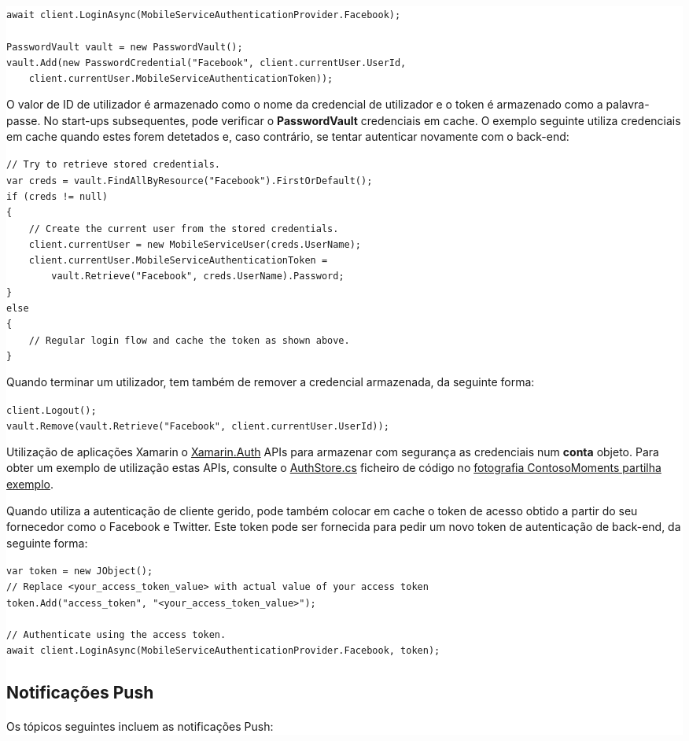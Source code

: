 ```
await client.LoginAsync(MobileServiceAuthenticationProvider.Facebook);

PasswordVault vault = new PasswordVault();
vault.Add(new PasswordCredential("Facebook", client.currentUser.UserId,
    client.currentUser.MobileServiceAuthenticationToken));
```

O valor de ID de utilizador é armazenado como o nome da credencial de utilizador e o token é armazenado como a palavra-passe. No start-ups subsequentes, pode verificar o **PasswordVault** credenciais em cache. O exemplo seguinte utiliza credenciais em cache quando estes forem detetados e, caso contrário, se tentar autenticar novamente com o back-end:

```
// Try to retrieve stored credentials.
var creds = vault.FindAllByResource("Facebook").FirstOrDefault();
if (creds != null)
{
    // Create the current user from the stored credentials.
    client.currentUser = new MobileServiceUser(creds.UserName);
    client.currentUser.MobileServiceAuthenticationToken =
        vault.Retrieve("Facebook", creds.UserName).Password;
}
else
{
    // Regular login flow and cache the token as shown above.
}
```

Quando terminar um utilizador, tem também de remover a credencial armazenada, da seguinte forma:

```
client.Logout();
vault.Remove(vault.Retrieve("Facebook", client.currentUser.UserId));
```

Utilização de aplicações Xamarin o [Xamarin.Auth] APIs para armazenar com segurança as credenciais num **conta** objeto. Para obter um exemplo de utilização estas APIs, consulte o [AuthStore.cs] ficheiro de código no [fotografia ContosoMoments partilha exemplo](https://github.com/azure-appservice-samples/ContosoMoments).

Quando utiliza a autenticação de cliente gerido, pode também colocar em cache o token de acesso obtido a partir do seu fornecedor como o Facebook e Twitter. Este token pode ser fornecida para pedir um novo token de autenticação de back-end, da seguinte forma:

```
var token = new JObject();
// Replace <your_access_token_value> with actual value of your access token
token.Add("access_token", "<your_access_token_value>");

// Authenticate using the access token.
await client.LoginAsync(MobileServiceAuthenticationProvider.Facebook, token);
```

## <a name="pushnotifications"></a>Notificações Push
Os tópicos seguintes incluem as notificações Push:


[1]: app-service-mobile-windows-store-dotnet-get-started.md
[2]: app-service-mobile-dotnet-backend-how-to-use-server-sdk.md
[3]: app-service-mobile-node-backend-how-to-use-server-sdk.md
[4]: https://msdn.microsoft.com/en-us/library/azure/mt419521(v=azure.10).aspx
[5]: https://github.com/Azure-Samples
[6]: http://www.newtonsoft.com/json/help/html/Properties_T_Newtonsoft_Json_JsonPropertyAttribute.htm
[7]: app-service-mobile-dotnet-backend-how-to-use-server-sdk.md#define-table-controller
[8]: app-service-mobile-node-backend-how-to-use-server-sdk.md#TableOperations
[9]: https://www.nuget.org/packages/Microsoft.Azure.Mobile.Client/
[10]: http://www.symbolsource.org/
[11]: http://www.symbolsource.org/Public/Wiki/Using
[12]: https://msdn.microsoft.com/en-us/library/azure/microsoft.windowsazure.mobileservices.mobileserviceclient(v=azure.10).aspx
[Add authentication to your app (Adicionar autenticação à sua aplicação)]: app-service-mobile-windows-store-dotnet-get-started-users.md
[Offline sincronização de dados no Azure Mobile Apps]: app-service-mobile-offline-data-sync.md
[adicionar notificações push à sua aplicação]: app-service-mobile-windows-store-dotnet-get-started-push.md
[registar a sua aplicação para utilizar um início de sessão de conta Microsoft]: ../app-service/app-service-mobile-how-to-configure-microsoft-authentication.md
[como configurar o serviço de aplicações para início de sessão do Active Directory]: ../app-service/app-service-mobile-how-to-configure-active-directory-authentication.md
[MobileServiceCollection]: https://msdn.microsoft.com/en-us/library/azure/dn250636(v=azure.10).aspx
[MobileServiceIncrementalLoadingCollection]: https://msdn.microsoft.com/en-us/library/azure/dn268408(v=azure.10).aspx
[MobileServiceAuthenticationProvider]: http://msdn.microsoft.com/library/windowsazure/microsoft.windowsazure.mobileservices.mobileserviceauthenticationprovider(v=azure.10).aspx
[MobileServiceUser]: http://msdn.microsoft.com/library/windowsazure/microsoft.windowsazure.mobileservices.mobileserviceuser(v=azure.10).aspx
[MobileServiceAuthenticationToken]: http://msdn.microsoft.com/library/windowsazure/microsoft.windowsazure.mobileservices.mobileserviceuser.mobileserviceauthenticationtoken(v=azure.10).aspx
[GetTable]: https://msdn.microsoft.com/en-us/library/azure/jj554275(v=azure.10).aspx
[cria uma referência a uma tabela sem tipo]: https://msdn.microsoft.com/en-us/library/azure/jj554278(v=azure.10).aspx
[DeleteAsync]: https://msdn.microsoft.com/en-us/library/azure/dn296407(v=azure.10).aspx
[IncludeTotalCount]: https://msdn.microsoft.com/en-us/library/azure/dn250560(v=azure.10).aspx
[InsertAsync]: https://msdn.microsoft.com/en-us/library/azure/dn296400(v=azure.10).aspx
[InvokeApiAsync]: https://msdn.microsoft.com/en-us/library/azure/dn268343(v=azure.10).aspx
[LoginAsync]: https://msdn.microsoft.com/en-us/library/azure/dn296411(v=azure.10).aspx
[LookupAsync]: https://msdn.microsoft.com/en-us/library/azure/jj871654(v=azure.10).aspx
[OrderBy]: https://msdn.microsoft.com/en-us/library/azure/dn250572(v=azure.10).aspx
[OrderByDescending]: https://msdn.microsoft.com/en-us/library/azure/dn250568(v=azure.10).aspx
[ReadAsync]: https://msdn.microsoft.com/en-us/library/azure/mt691741(v=azure.10).aspx
[demorar]: https://msdn.microsoft.com/en-us/library/azure/dn250574(v=azure.10).aspx
[selecione]: https://msdn.microsoft.com/en-us/library/azure/dn250569(v=azure.10).aspx
[ignorar]: https://msdn.microsoft.com/en-us/library/azure/dn250573(v=azure.10).aspx
[UpdateAsync]: https://msdn.microsoft.com/en-us/library/azure/dn250536.(v=azure.10)aspx
[ID de utilizador]: http://msdn.microsoft.com/library/windowsazure/microsoft.windowsazure.mobileservices.mobileserviceuser.userid(v=azure.10).aspx
[onde]: https://msdn.microsoft.com/en-us/library/azure/dn250579(v=azure.10).aspx
[portal do Azure]: https://portal.azure.com/
[EnableQueryAttribute]: https://msdn.microsoft.com/library/system.web.http.odata.enablequeryattribute.aspx
[Guid.NewGuid]: https://msdn.microsoft.com/en-us/library/system.guid.newguid(v=vs.110).aspx
[ISupportIncrementalLoading]: http://msdn.microsoft.com/library/windows/apps/Hh701916.aspx
[Windows Dev Center]: https://dev.windows.com/en-us/overview
[DelegatingHandler]: https://msdn.microsoft.com/library/system.net.http.delegatinghandler(v=vs.110).aspx
[Windows Live SDK]: https://msdn.microsoft.com/en-us/library/bb404787.aspx
[PasswordVault]: http://msdn.microsoft.com/library/windows/apps/windows.security.credentials.passwordvault.aspx
[ProtectedData]: http://msdn.microsoft.com/library/system.security.cryptography.protecteddata%28VS.95%29.aspx
[APIs de Hubs de notificação]: https://msdn.microsoft.com/library/azure/dn495101.aspx
[exemplo de ficheiros de aplicações móveis]: https://github.com/Azure-Samples/app-service-mobile-dotnet-todo-list-files
[LoggingHandler]: https://github.com/Azure-Samples/app-service-mobile-dotnet-todo-list-files/blob/master/src/client/MobileAppsFilesSample/Helpers/LoggingHandler.cs#L63
[OData v3 documentação]: http://www.odata.org/documentation/odata-version-3-0/
[Fiddler]: http://www.telerik.com/fiddler
[Json.NET]: http://www.newtonsoft.com/json
[Xamarin.Auth]: https://components.xamarin.com/view/xamarin.auth/
[AuthStore.cs]: https://github.com/azure-appservice-samples/ContosoMoments
[ContosoMoments photo sharing sample]: https://github.com/azure-appservice-samples/ContosoMoments